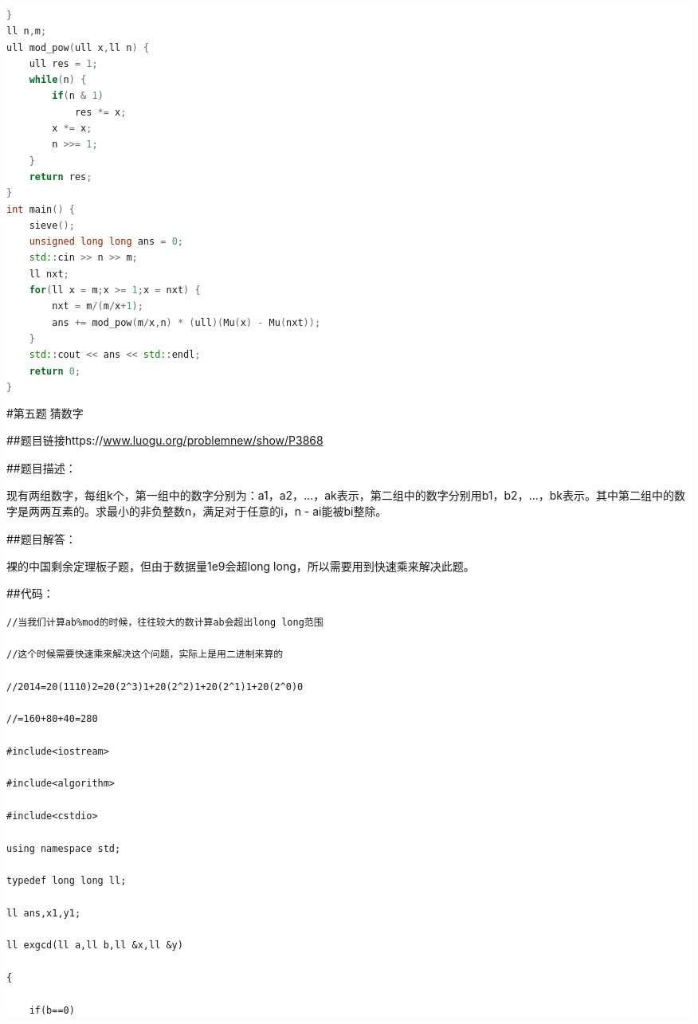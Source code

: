 ```cpp
}
ll n,m;
ull mod_pow(ull x,ll n) {
	ull res = 1;
	while(n) {
		if(n & 1)
			res *= x;
		x *= x;
		n >>= 1;
	}
	return res;
}	
int main() {
	sieve();
	unsigned long long ans = 0;
	std::cin >> n >> m;
	ll nxt;
	for(ll x = m;x >= 1;x = nxt) {
		nxt = m/(m/x+1);
		ans += mod_pow(m/x,n) * (ull)(Mu(x) - Mu(nxt));
	}
	std::cout << ans << std::endl;
	return 0;
}
```

#第五题 猜数字

##题目链接https://www.luogu.org/problemnew/show/P3868

##题目描述：

现有两组数字，每组k个，第一组中的数字分别为：a1，a2，...，ak表示，第二组中的数字分别用b1，b2，...，bk表示。其中第二组中的数字是两两互素的。求最小的非负整数n，满足对于任意的i，n - ai能被bi整除。

##题目解答：

裸的中国剩余定理板子题，但由于数据量1e9会超long long，所以需要用到快速乘来解决此题。

##代码：

```
//当我们计算ab%mod的时候，往往较大的数计算ab会超出long long范围

//这个时候需要快速乘来解决这个问题，实际上是用二进制来算的

//2014=20(1110)2=20(2^3)1+20(2^2)1+20(2^1)1+20(2^0)0

//=160+80+40=280

#include<iostream>

#include<algorithm>

#include<cstdio>

using namespace std;

typedef long long ll;

ll ans,x1,y1;

ll exgcd(ll a,ll b,ll &x,ll &y)

{

    if(b==0)
```